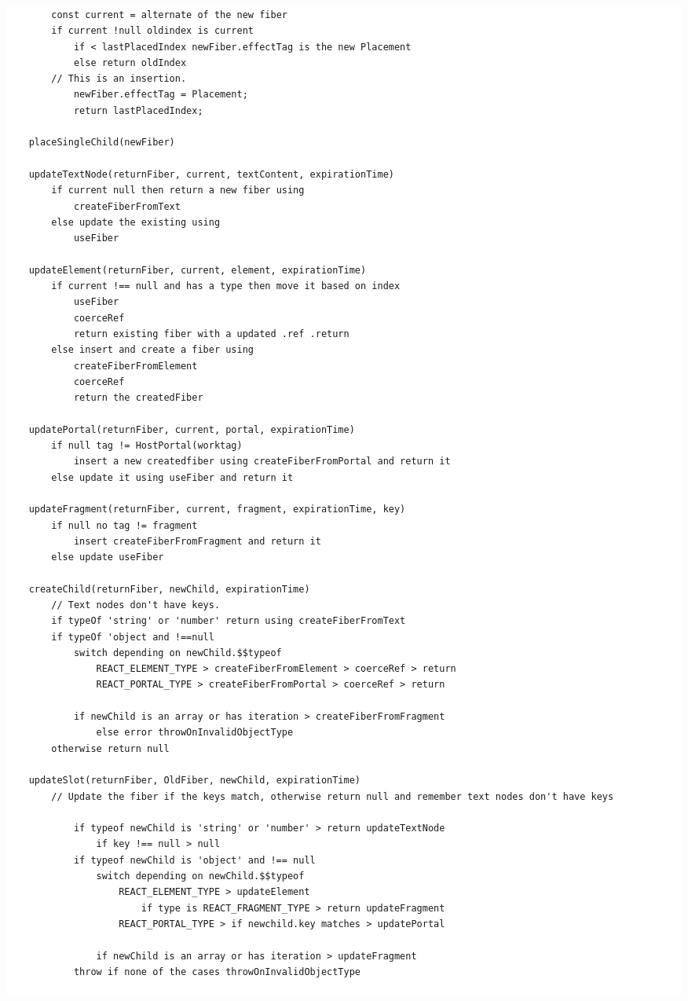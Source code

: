 ```
		const current = alternate of the new fiber
		if current !null oldindex is current
			if < lastPlacedIndex newFiber.effectTag is the new Placement
			else return oldIndex
		// This is an insertion.
      		newFiber.effectTag = Placement;
      		return lastPlacedIndex;
				
	placeSingleChild(newFiber) 
	
	updateTextNode(returnFiber, current, textContent, expirationTime)
		if current null then return a new fiber using 
			createFiberFromText
		else update the existing using 
			useFiber
	
	updateElement(returnFiber, current, element, expirationTime)
		if current !== null and has a type then move it based on index
			useFiber
			coerceRef
			return existing fiber with a updated .ref .return
		else insert and create a fiber using 
			createFiberFromElement 
			coerceRef
			return the createdFiber
			
	updatePortal(returnFiber, current, portal, expirationTime)
		if null tag != HostPortal(worktag)
			insert a new createdfiber using createFiberFromPortal and return it
		else update it using useFiber and return it
		
	updateFragment(returnFiber, current, fragment, expirationTime, key)
		if null no tag != fragment
			insert createFiberFromFragment and return it
		else update useFiber
	
	createChild(returnFiber, newChild, expirationTime)
		// Text nodes don't have keys.
		if typeOf 'string' or 'number' return using createFiberFromText
		if typeOf 'object and !==null
			switch depending on newChild.$$typeof
				REACT_ELEMENT_TYPE > createFiberFromElement > coerceRef > return
				REACT_PORTAL_TYPE > createFiberFromPortal > coerceRef > return
				
			if newChild is an array or has iteration > createFiberFromFragment
				else error throwOnInvalidObjectType
		otherwise return null
	
	updateSlot(returnFiber, OldFiber, newChild, expirationTime)
		// Update the fiber if the keys match, otherwise return null and remember text nodes don't have keys
			
			if typeof newChild is 'string' or 'number' > return updateTextNode
				if key !== null > null
			if typeof newChild is 'object' and !== null
				switch depending on newChild.$$typeof
					REACT_ELEMENT_TYPE > updateElement
						if type is REACT_FRAGMENT_TYPE > return updateFragment
					REACT_PORTAL_TYPE > if newchild.key matches > updatePortal 	
				
				if newChild is an array or has iteration > updateFragment
			throw if none of the cases throwOnInvalidObjectType
	
```